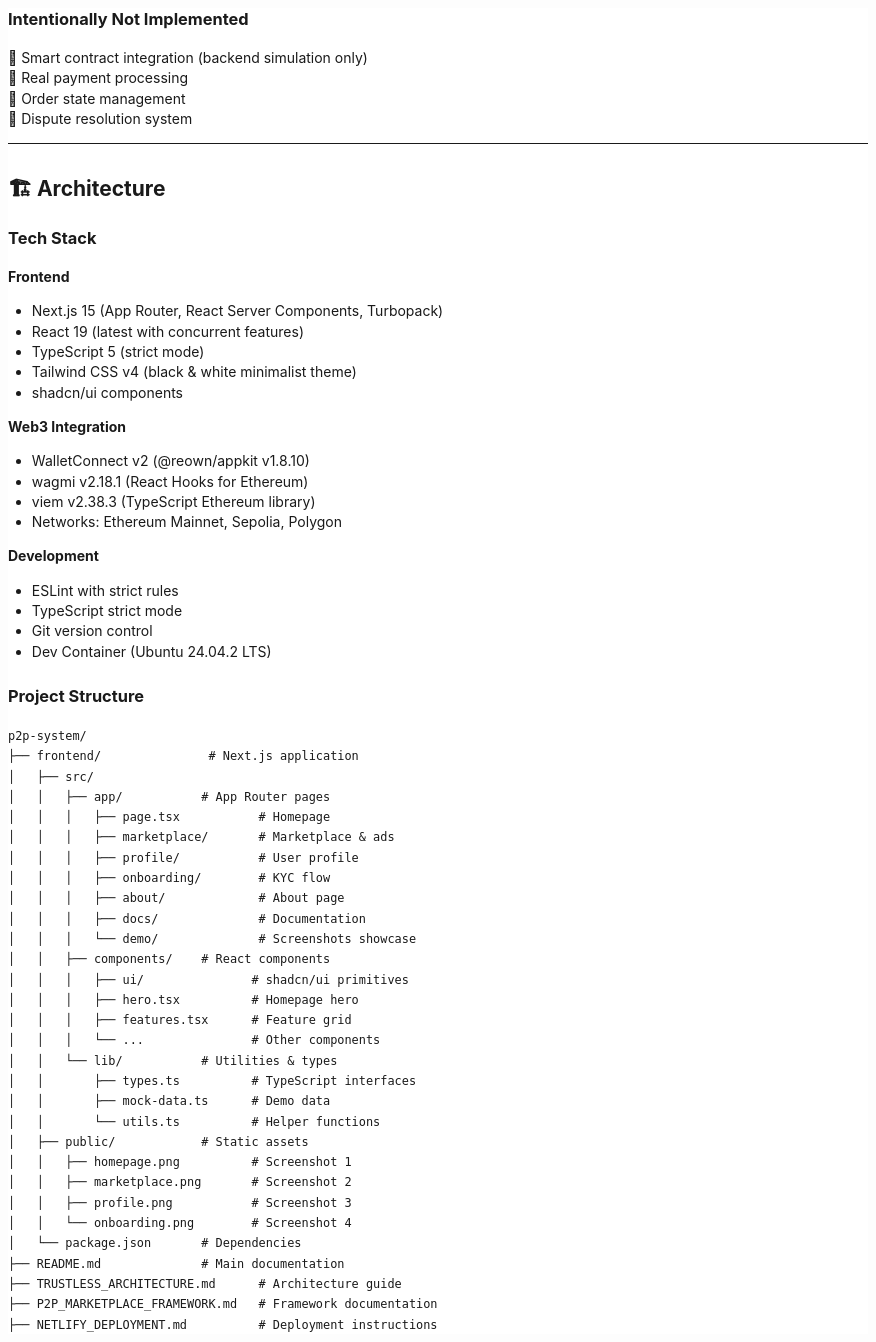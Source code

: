 ### Intentionally Not Implemented
🔲 Smart contract integration (backend simulation only)  
🔲 Real payment processing  
🔲 Order state management  
🔲 Dispute resolution system  

---

## 🏗️ Architecture

### Tech Stack

**Frontend**
- Next.js 15 (App Router, React Server Components, Turbopack)
- React 19 (latest with concurrent features)
- TypeScript 5 (strict mode)
- Tailwind CSS v4 (black & white minimalist theme)
- shadcn/ui components

**Web3 Integration**
- WalletConnect v2 (@reown/appkit v1.8.10)
- wagmi v2.18.1 (React Hooks for Ethereum)
- viem v2.38.3 (TypeScript Ethereum library)
- Networks: Ethereum Mainnet, Sepolia, Polygon

**Development**
- ESLint with strict rules
- TypeScript strict mode
- Git version control
- Dev Container (Ubuntu 24.04.2 LTS)

### Project Structure
```
p2p-system/
├── frontend/               # Next.js application
│   ├── src/
│   │   ├── app/           # App Router pages
│   │   │   ├── page.tsx           # Homepage
│   │   │   ├── marketplace/       # Marketplace & ads
│   │   │   ├── profile/           # User profile
│   │   │   ├── onboarding/        # KYC flow
│   │   │   ├── about/             # About page
│   │   │   ├── docs/              # Documentation
│   │   │   └── demo/              # Screenshots showcase
│   │   ├── components/    # React components
│   │   │   ├── ui/               # shadcn/ui primitives
│   │   │   ├── hero.tsx          # Homepage hero
│   │   │   ├── features.tsx      # Feature grid
│   │   │   └── ...               # Other components
│   │   └── lib/           # Utilities & types
│   │       ├── types.ts          # TypeScript interfaces
│   │       ├── mock-data.ts      # Demo data
│   │       └── utils.ts          # Helper functions
│   ├── public/            # Static assets
│   │   ├── homepage.png          # Screenshot 1
│   │   ├── marketplace.png       # Screenshot 2
│   │   ├── profile.png           # Screenshot 3
│   │   └── onboarding.png        # Screenshot 4
│   └── package.json       # Dependencies
├── README.md              # Main documentation
├── TRUSTLESS_ARCHITECTURE.md      # Architecture guide
├── P2P_MARKETPLACE_FRAMEWORK.md   # Framework documentation
├── NETLIFY_DEPLOYMENT.md          # Deployment instructions
```